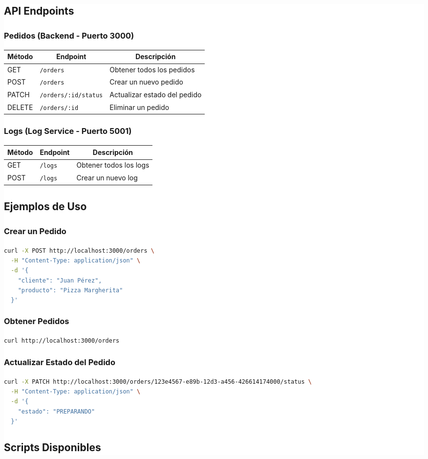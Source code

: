 ## API Endpoints

### Pedidos (Backend - Puerto 3000)

| Método | Endpoint | Descripción |
|--------|----------|-------------|
| GET    | `/orders` | Obtener todos los pedidos |
| POST   | `/orders` | Crear un nuevo pedido |
| PATCH  | `/orders/:id/status` | Actualizar estado del pedido |
| DELETE | `/orders/:id` | Eliminar un pedido |

### Logs (Log Service - Puerto 5001)

| Método | Endpoint | Descripción |
|--------|----------|-------------|
| GET    | `/logs` | Obtener todos los logs |
| POST   | `/logs` | Crear un nuevo log |

## Ejemplos de Uso

### Crear un Pedido
```bash
curl -X POST http://localhost:3000/orders \
  -H "Content-Type: application/json" \
  -d '{
    "cliente": "Juan Pérez",
    "producto": "Pizza Margherita"
  }'
```

### Obtener Pedidos
```bash
curl http://localhost:3000/orders
```

### Actualizar Estado del Pedido
```bash
curl -X PATCH http://localhost:3000/orders/123e4567-e89b-12d3-a456-426614174000/status \
  -H "Content-Type: application/json" \
  -d '{
    "estado": "PREPARANDO"
  }'
```

## Scripts Disponibles
